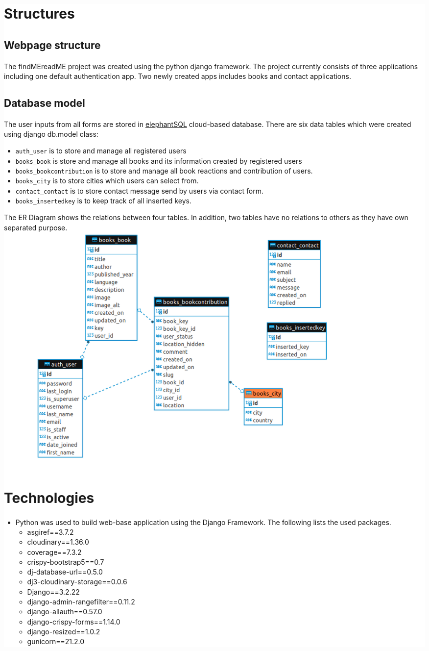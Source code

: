 
# Structures

## Webpage structure
The findMEreadME project was created using the python django framework. The project currently consists of three applications including one default authentication app. Two newly created apps includes books and contact applications.

## Database model
The user inputs from all forms are stored in [elephantSQL](https://www.elephantsql.com/) cloud-based database. There are six data tables which were created using django db.model class:
- `auth_user` is to store and manage all registered users
- `books_book` is store and manage all books and its information created by registered users  
- `books_bookcontribution` is to store and manage all book reactions and contribution of users. 
- `books_city` is to store cities which users can select from.
- `contact_contact` is to store contact message send by users via contact form.
- `books_insertedkey` is to keep track of all inserted keys.

The ER Diagram shows the relations between four tables. In addition, two tables have no relations to others as they have own separated purpose. ![ED Diagramm](./docs/db_er_diagram.png)



# Technologies
- Python was used to build web-base application using the Django Framework. The following lists the used packages.
  - asgiref==3.7.2
  - cloudinary==1.36.0
  - coverage==7.3.2
  - crispy-bootstrap5==0.7
  - dj-database-url==0.5.0
  - dj3-cloudinary-storage==0.0.6
  - Django==3.2.22
  - django-admin-rangefilter==0.11.2
  - django-allauth==0.57.0
  - django-crispy-forms==1.14.0
  - django-resized==1.0.2
  - gunicorn==21.2.0